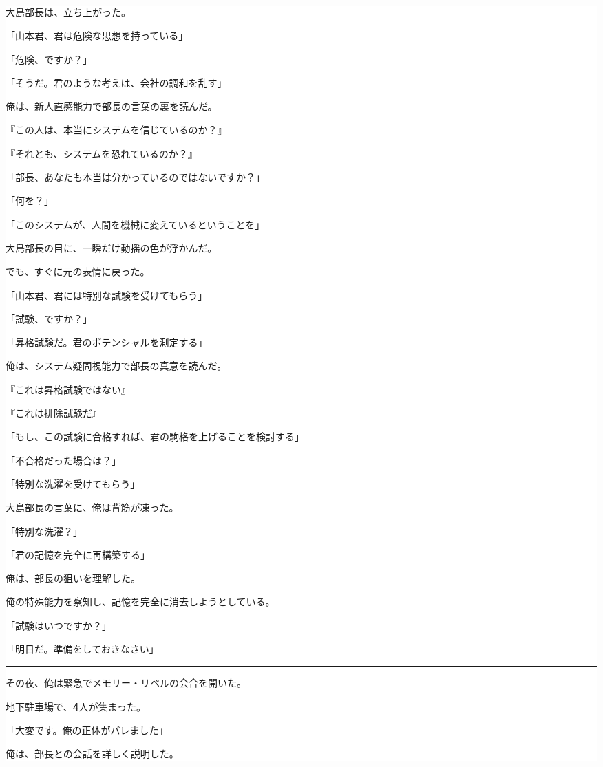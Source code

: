 大島部長は、立ち上がった。

「山本君、君は危険な思想を持っている」

「危険、ですか？」

「そうだ。君のような考えは、会社の調和を乱す」

俺は、新人直感能力で部長の言葉の裏を読んだ。

『この人は、本当にシステムを信じているのか？』

『それとも、システムを恐れているのか？』

「部長、あなたも本当は分かっているのではないですか？」

「何を？」

「このシステムが、人間を機械に変えているということを」

大島部長の目に、一瞬だけ動揺の色が浮かんだ。

でも、すぐに元の表情に戻った。

「山本君、君には特別な試験を受けてもらう」

「試験、ですか？」

「昇格試験だ。君のポテンシャルを測定する」

俺は、システム疑問視能力で部長の真意を読んだ。

『これは昇格試験ではない』

『これは排除試験だ』

「もし、この試験に合格すれば、君の駒格を上げることを検討する」

「不合格だった場合は？」

「特別な洗濯を受けてもらう」

大島部長の言葉に、俺は背筋が凍った。

「特別な洗濯？」

「君の記憶を完全に再構築する」

俺は、部長の狙いを理解した。

俺の特殊能力を察知し、記憶を完全に消去しようとしている。

「試験はいつですか？」

「明日だ。準備をしておきなさい」

---

その夜、俺は緊急でメモリー・リベルの会合を開いた。

地下駐車場で、4人が集まった。

「大変です。俺の正体がバレました」

俺は、部長との会話を詳しく説明した。
